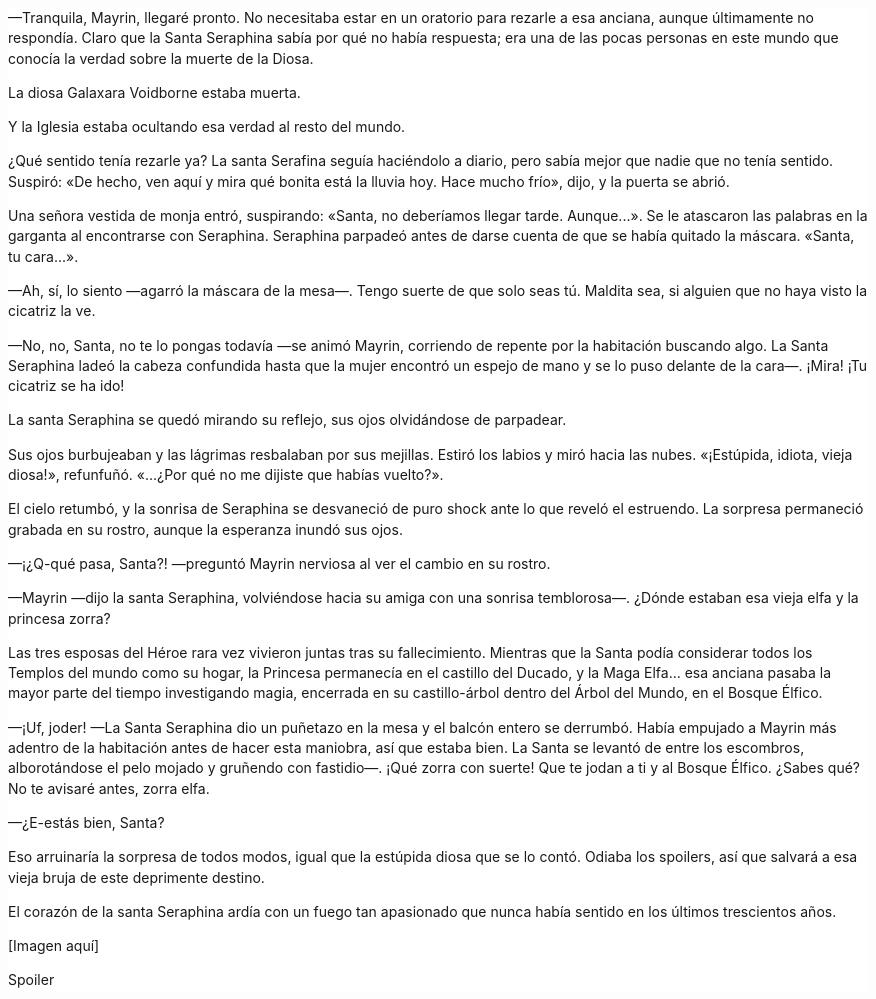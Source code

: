 —Tranquila, Mayrin, llegaré pronto. No necesitaba estar en un oratorio para rezarle a esa anciana, aunque últimamente no respondía. Claro que la Santa Seraphina sabía por qué no había respuesta; era una de las pocas personas en este mundo que conocía la verdad sobre la muerte de la Diosa. 

La diosa Galaxara Voidborne estaba muerta.

Y la Iglesia estaba ocultando esa verdad al resto del mundo.

¿Qué sentido tenía rezarle ya? La santa Serafina seguía haciéndolo a diario, pero sabía mejor que nadie que no tenía sentido. Suspiró: «De hecho, ven aquí y mira qué bonita está la lluvia hoy. Hace mucho frío», dijo, y la puerta se abrió.

Una señora vestida de monja entró, suspirando: «Santa, no deberíamos llegar tarde. Aunque...». Se le atascaron las palabras en la garganta al encontrarse con Seraphina. Seraphina parpadeó antes de darse cuenta de que se había quitado la máscara. «Santa, tu cara...».

—Ah, sí, lo siento —agarró la máscara de la mesa—. Tengo suerte de que solo seas tú. Maldita sea, si alguien que no haya visto la cicatriz la ve.

—No, no, Santa, no te lo pongas todavía —se animó Mayrin, corriendo de repente por la habitación buscando algo. La Santa Seraphina ladeó la cabeza confundida hasta que la mujer encontró un espejo de mano y se lo puso delante de la cara—. ¡Mira! ¡Tu cicatriz se ha ido!

La santa Seraphina se quedó mirando su reflejo, sus ojos olvidándose de parpadear.

Sus ojos burbujeaban y las lágrimas resbalaban por sus mejillas. Estiró los labios y miró hacia las nubes. «¡Estúpida, idiota, vieja diosa!», refunfuñó. «...¿Por qué no me dijiste que habías vuelto?».

El cielo retumbó, y la sonrisa de Seraphina se desvaneció de puro shock ante lo que reveló el estruendo. La sorpresa permaneció grabada en su rostro, aunque la esperanza inundó sus ojos.

—¡¿Q-qué pasa, Santa?! —preguntó Mayrin nerviosa al ver el cambio en su rostro.

—Mayrin —dijo la santa Seraphina, volviéndose hacia su amiga con una sonrisa temblorosa—. ¿Dónde estaban esa vieja elfa y la princesa zorra?

Las tres esposas del Héroe rara vez vivieron juntas tras su fallecimiento. Mientras que la Santa podía considerar todos los Templos del mundo como su hogar, la Princesa permanecía en el castillo del Ducado, y la Maga Elfa… esa anciana pasaba la mayor parte del tiempo investigando magia, encerrada en su castillo-árbol dentro del Árbol del Mundo, en el Bosque Élfico.

—¡Uf, joder! —La Santa Seraphina dio un puñetazo en la mesa y el balcón entero se derrumbó. Había empujado a Mayrin más adentro de la habitación antes de hacer esta maniobra, así que estaba bien. La Santa se levantó de entre los escombros, alborotándose el pelo mojado y gruñendo con fastidio—. ¡Qué zorra con suerte! Que te jodan a ti y al Bosque Élfico. ¿Sabes qué? No te avisaré antes, zorra elfa. 

—¿E-estás bien, Santa?

Eso arruinaría la sorpresa de todos modos, igual que la estúpida diosa que se lo contó. Odiaba los spoilers, así que salvará a esa vieja bruja de este deprimente destino.

El corazón de la santa Seraphina ardía con un fuego tan apasionado que nunca había sentido en los últimos trescientos años.

[Imagen aquí]

Spoiler
